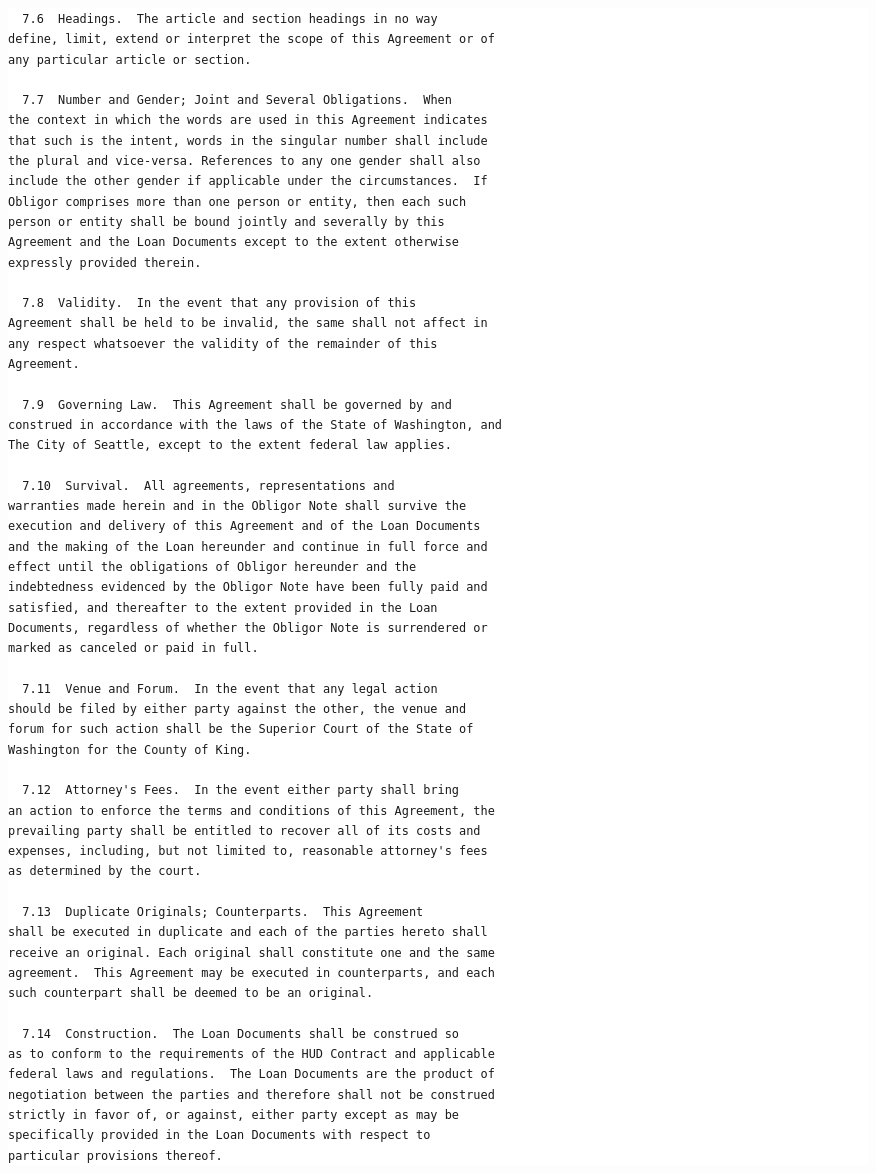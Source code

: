       7.6  Headings.  The article and section headings in no way  
    define, limit, extend or interpret the scope of this Agreement or of  
    any particular article or section.  
  
      7.7  Number and Gender; Joint and Several Obligations.  When  
    the context in which the words are used in this Agreement indicates  
    that such is the intent, words in the singular number shall include  
    the plural and vice-versa. References to any one gender shall also  
    include the other gender if applicable under the circumstances.  If  
    Obligor comprises more than one person or entity, then each such  
    person or entity shall be bound jointly and severally by this  
    Agreement and the Loan Documents except to the extent otherwise  
    expressly provided therein.  
  
      7.8  Validity.  In the event that any provision of this  
    Agreement shall be held to be invalid, the same shall not affect in  
    any respect whatsoever the validity of the remainder of this  
    Agreement.  
  
      7.9  Governing Law.  This Agreement shall be governed by and  
    construed in accordance with the laws of the State of Washington, and  
    The City of Seattle, except to the extent federal law applies.  
  
      7.10  Survival.  All agreements, representations and  
    warranties made herein and in the Obligor Note shall survive the  
    execution and delivery of this Agreement and of the Loan Documents  
    and the making of the Loan hereunder and continue in full force and  
    effect until the obligations of Obligor hereunder and the  
    indebtedness evidenced by the Obligor Note have been fully paid and  
    satisfied, and thereafter to the extent provided in the Loan  
    Documents, regardless of whether the Obligor Note is surrendered or  
    marked as canceled or paid in full.  
  
      7.11  Venue and Forum.  In the event that any legal action  
    should be filed by either party against the other, the venue and  
    forum for such action shall be the Superior Court of the State of  
    Washington for the County of King.  
  
      7.12  Attorney's Fees.  In the event either party shall bring  
    an action to enforce the terms and conditions of this Agreement, the  
    prevailing party shall be entitled to recover all of its costs and  
    expenses, including, but not limited to, reasonable attorney's fees  
    as determined by the court.  
  
      7.13  Duplicate Originals; Counterparts.  This Agreement  
    shall be executed in duplicate and each of the parties hereto shall  
    receive an original. Each original shall constitute one and the same  
    agreement.  This Agreement may be executed in counterparts, and each  
    such counterpart shall be deemed to be an original.  
  
      7.14  Construction.  The Loan Documents shall be construed so  
    as to conform to the requirements of the HUD Contract and applicable  
    federal laws and regulations.  The Loan Documents are the product of  
    negotiation between the parties and therefore shall not be construed  
    strictly in favor of, or against, either party except as may be  
    specifically provided in the Loan Documents with respect to  
    particular provisions thereof.  
  